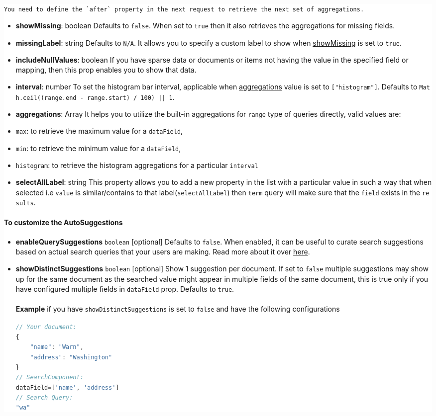    You need to define the `after` property in the next request to retrieve the next set of aggregations.

-   **showMissing**: boolean
    Defaults to `false`. When set to `true` then it also retrieves the aggregations for missing fields.

-   **missingLabel**: string
    Defaults to `N/A`. It allows you to specify a custom label to show when [showMissing](/docs/search/reactivesearch-api/reference/#showmissing) is set to `true`.

-   **includeNullValues**: boolean
    If you have sparse data or documents or items not having the value in the specified field or mapping, then this prop enables you to show that data.

-   **interval**: number
    To set the histogram bar interval, applicable when [aggregations](/docs/search/reactivesearch-api/reference/#aggregations) value is set to `["histogram"]`. Defaults to `Math.ceil((range.end - range.start) / 100) || 1`.

-   **aggregations**: Array<string>
    It helps you to utilize the built-in aggregations for `range` type of queries directly, valid values are:
-   `max`: to retrieve the maximum value for a `dataField`,
-   `min`: to retrieve the minimum value for a `dataField`,
-   `histogram`: to retrieve the histogram aggregations for a particular `interval`

-   **selectAllLabel**: string
    This property allows you to add a new property in the list with a particular value in such a way that when selected i.e `value` is similar/contains to that label(`selectAllLabel`) then `term` query will make sure that the `field` exists in the `results`.

#### To customize the AutoSuggestions

-   **enableQuerySuggestions** `boolean` [optional]
    Defaults to `false`. When enabled, it can be useful to curate search suggestions based on actual search queries that your users are making. Read more about it over [here](/docs/analytics/popular-suggestions/).

-   **showDistinctSuggestions** `boolean` [optional]
    Show 1 suggestion per document. If set to `false` multiple suggestions may show up for the same document as the searched value might appear in multiple fields of the same document, this is true only if you have configured multiple fields in `dataField` prop. Defaults to `true`.
    <br/> <br/>
    **Example** if you have `showDistinctSuggestions` is set to `false` and have the following configurations

    ```js
    // Your document:
    {
    	"name": "Warn",
    	"address": "Washington"
    }
    // SearchComponent:
    dataField=['name', 'address']
    // Search Query:
    "wa"
    ```
